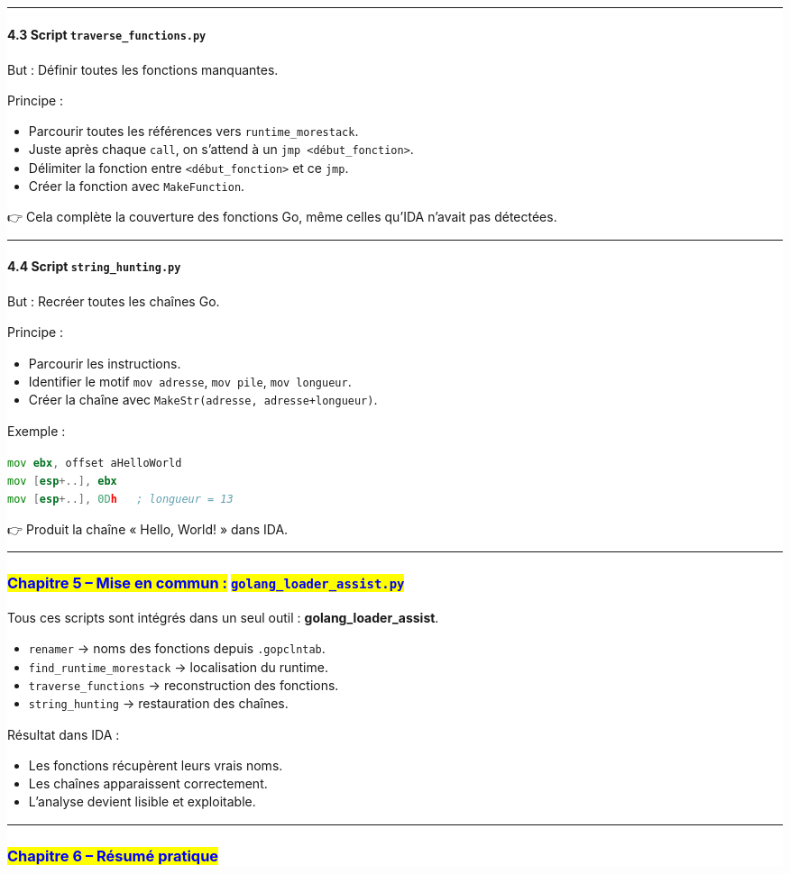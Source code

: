 ***

#### 4.3 Script `traverse_functions.py`

But : Définir toutes les fonctions manquantes.

Principe :

* Parcourir toutes les références vers `runtime_morestack`.
* Juste après chaque `call`, on s’attend à un `jmp <début_fonction>`.
* Délimiter la fonction entre `<début_fonction>` et ce `jmp`.
* Créer la fonction avec `MakeFunction`.

👉 Cela complète la couverture des fonctions Go, même celles qu’IDA n’avait pas détectées.

***

#### 4.4 Script `string_hunting.py`

But : Recréer toutes les chaînes Go.

Principe :

* Parcourir les instructions.
* Identifier le motif `mov adresse`, `mov pile`, `mov longueur`.
* Créer la chaîne avec `MakeStr(adresse, adresse+longueur)`.

Exemple :

```asm
mov ebx, offset aHelloWorld
mov [esp+..], ebx
mov [esp+..], 0Dh   ; longueur = 13
```

👉 Produit la chaîne « Hello, World! » dans IDA.

***

### <mark style="color:blue;">Chapitre 5 – Mise en commun :</mark> <mark style="color:blue;"></mark><mark style="color:blue;">`golang_loader_assist.py`</mark>

Tous ces scripts sont intégrés dans un seul outil : **golang\_loader\_assist**.

* `renamer` → noms des fonctions depuis `.gopclntab`.
* `find_runtime_morestack` → localisation du runtime.
* `traverse_functions` → reconstruction des fonctions.
* `string_hunting` → restauration des chaînes.

Résultat dans IDA :

* Les fonctions récupèrent leurs vrais noms.
* Les chaînes apparaissent correctement.
* L’analyse devient lisible et exploitable.

***

### <mark style="color:blue;">Chapitre 6 – Résumé pratique</mark>
